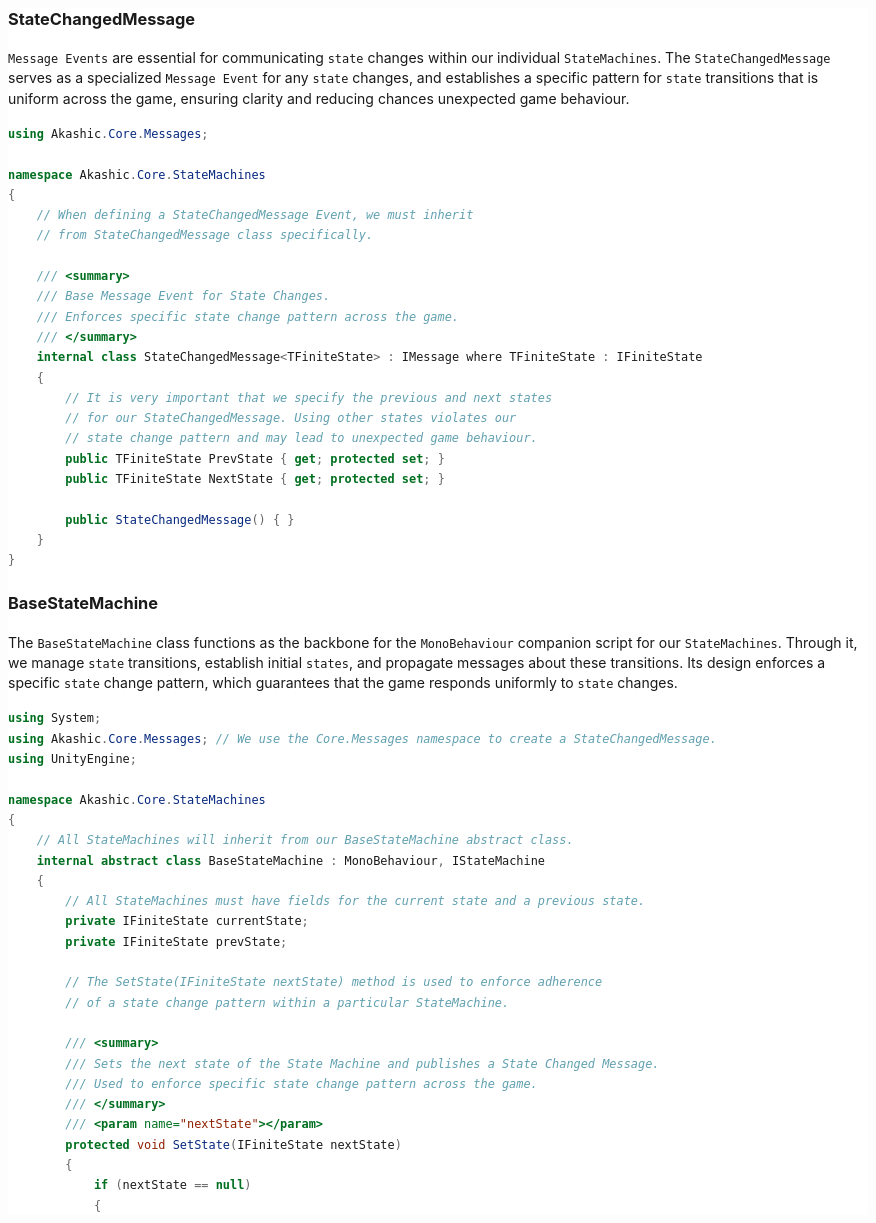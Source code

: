 ### StateChangedMessage

`Message Events` are essential for communicating `state` changes within our individual `StateMachines`. The `StateChangedMessage` serves as a specialized `Message Event` for any `state` changes, and establishes a specific pattern for `state` transitions that is uniform across the game, ensuring clarity and reducing chances unexpected game behaviour.

```csharp
using Akashic.Core.Messages;

namespace Akashic.Core.StateMachines
{
    // When defining a StateChangedMessage Event, we must inherit
    // from StateChangedMessage class specifically.
    
    /// <summary>
    /// Base Message Event for State Changes.
    /// Enforces specific state change pattern across the game.
    /// </summary>
    internal class StateChangedMessage<TFiniteState> : IMessage where TFiniteState : IFiniteState
    {
        // It is very important that we specify the previous and next states
        // for our StateChangedMessage. Using other states violates our
        // state change pattern and may lead to unexpected game behaviour.
        public TFiniteState PrevState { get; protected set; }
        public TFiniteState NextState { get; protected set; }
        
        public StateChangedMessage() { }
    }
}
```

### BaseStateMachine

The `BaseStateMachine` class functions as the backbone for the `MonoBehaviour` companion script for our `StateMachines`. Through it, we manage `state` transitions, establish initial `states`, and propagate messages about these transitions. Its design enforces a specific `state` change pattern, which guarantees that the game responds uniformly to `state` changes.

```csharp
using System;
using Akashic.Core.Messages; // We use the Core.Messages namespace to create a StateChangedMessage.
using UnityEngine;

namespace Akashic.Core.StateMachines
{
    // All StateMachines will inherit from our BaseStateMachine abstract class.
    internal abstract class BaseStateMachine : MonoBehaviour, IStateMachine
    {
        // All StateMachines must have fields for the current state and a previous state.
        private IFiniteState currentState;
        private IFiniteState prevState;
        
        // The SetState(IFiniteState nextState) method is used to enforce adherence 
        // of a state change pattern within a particular StateMachine. 

        /// <summary>
        /// Sets the next state of the State Machine and publishes a State Changed Message.
        /// Used to enforce specific state change pattern across the game.
        /// </summary>
        /// <param name="nextState"></param>
        protected void SetState(IFiniteState nextState)
        {
            if (nextState == null)
            {
```